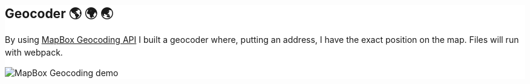 ## Geocoder 🌎 🌍 🌏

By using [MapBox Geocoding API](https://www.mapbox.com/search/) I built a geocoder where, putting an address, I have the exact position on the map.
Files will run with webpack.

<div class="text-center">
  <img src="https://raw.githubusercontent.com/lewagon/fullstack-images/master/frontend/mapbox_ajax_geocoder.gif" alt="MapBox Geocoding demo" width="100%">
</div>


